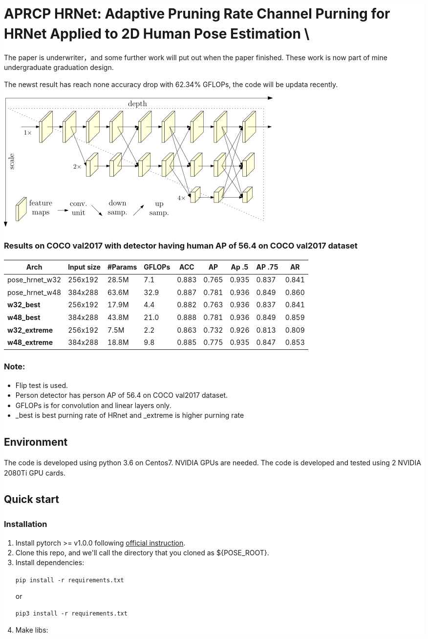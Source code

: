 # APRCP HRNet:  Adaptive Pruning Rate Channel Purning for HRNet Applied to 2D Human Pose Estimation \
The paper is underwriter，and some further work will put out when the paper finished. These work is now part of mine undergraduate graduation design. 

The newst result has reach none accuracy drop with 62.34% GFLOPs, the code will be updata recently. 

![Illustrating the architecture of the proposed HRNet](/figures/hrnet.png)
### Results on COCO val2017 with detector having human AP of 56.4 on COCO val2017 dataset
| Arch               | Input size | #Params | GFLOPs |   ACC |    AP | Ap .5 | AP .75 |   AR   |
|--------------------|------------|---------|--------|-------|-------|-------|--------|--------|
|   pose_hrnet_w32   |    256x192 | 28.5M   |    7.1 | 0.883 | 0.765 | 0.935 |  0.837 |  0.841 |
|   pose_hrnet_w48   |    384x288 | 63.6M   |   32.9 | 0.887 | 0.781 | 0.936 |  0.849 |  0.860 |
|    **w32_best**    |    256x192 | 17.9M   |    4.4 | 0.882 | 0.763 | 0.936 |  0.837 |  0.841 |
|    **w48_best**    |   384x288  | 43.8M   |   21.0 | 0.888 | 0.781 | 0.936 |  0.849 |  0.859 |
|   **w32_extreme**  |    256x192 |  7.5M   |    2.2 | 0.863 | 0.732 | 0.926 |  0.813 |  0.809 |
|   **w48_extreme**  |   384x288  | 18.8M   |    9.8 | 0.885 | 0.775 | 0.935 |  0.847 |  0.853 |

### Note:
- Flip test is used.
- Person detector has person AP of 56.4 on COCO val2017 dataset.
- GFLOPs is for convolution and linear layers only.
- _best is best purning rate of HRnet and _extreme is higher purning rate

## Environment
The code is developed using python 3.6 on Centos7. NVIDIA GPUs are needed. The code is developed and tested using 2 NVIDIA 2080Ti GPU cards. 
## Quick start
### Installation
1. Install pytorch >= v1.0.0 following [official instruction](https://pytorch.org/).
2. Clone this repo, and we'll call the directory that you cloned as ${POSE_ROOT}.
3. Install dependencies:
   ```
   pip install -r requirements.txt
   ```
   or
   ```
   pip3 install -r requirements.txt
   ```
4. Make libs:
   ```
   ```